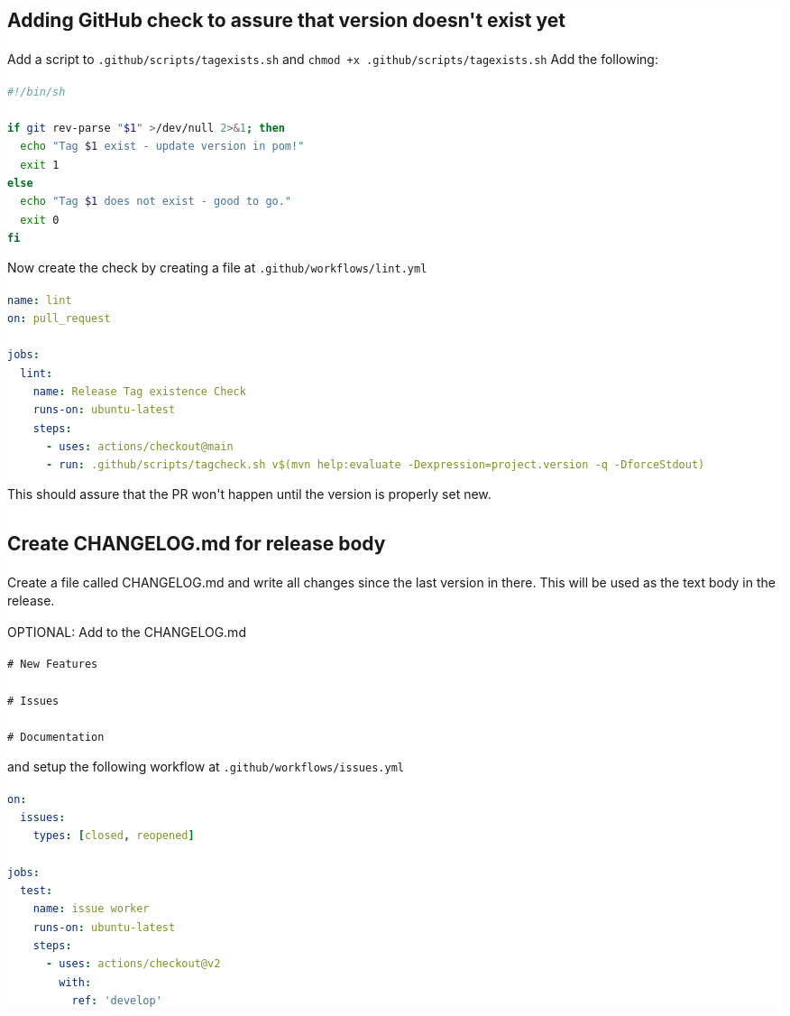 ## Adding GitHub check to assure that version doesn't exist yet

Add a script to `.github/scripts/tagexists.sh` and `chmod +x .github/scripts/tagexists.sh`
Add the following: 

```bash
#!/bin/sh

if git rev-parse "$1" >/dev/null 2>&1; then
  echo "Tag $1 exist - update version in pom!"
  exit 1
else
  echo "Tag $1 does not exist - good to go."
  exit 0
fi
```

Now create the check by creating a file at `.github/workflows/lint.yml`

```yml
name: lint
on: pull_request

jobs:
  lint:
    name: Release Tag existence Check
    runs-on: ubuntu-latest
    steps:
      - uses: actions/checkout@main
      - run: .github/scripts/tagcheck.sh v$(mvn help:evaluate -Dexpression=project.version -q -DforceStdout)
```

This should assure that the PR won't happen until the version is properly set new.

## Create CHANGELOG.md for release body

Create a file called CHANGELOG.md and write all changes since the last version in there. 
This will be used as the text body in the release.

OPTIONAL:
Add to the CHANGELOG.md
```
# New Features

# Issues

# Documentation

```

and setup the following workflow at `.github/workflows/issues.yml`

```yaml
on:
  issues:
    types: [closed, reopened]

jobs:
  test:
    name: issue worker
    runs-on: ubuntu-latest
    steps:
      - uses: actions/checkout@v2
        with:
          ref: 'develop'
```